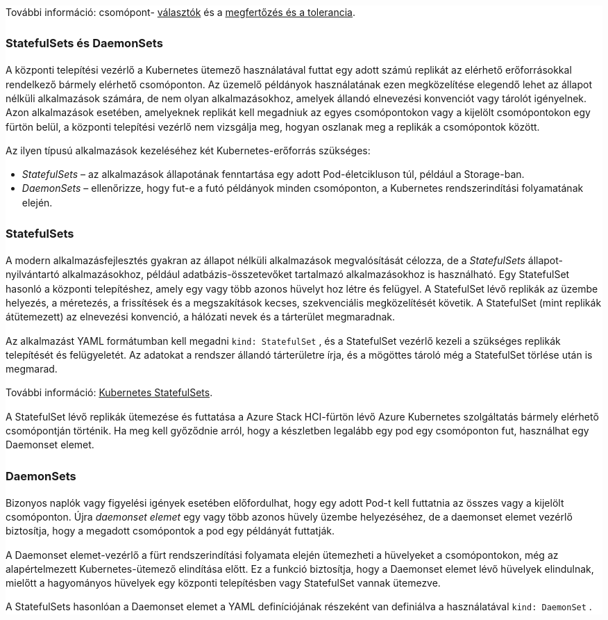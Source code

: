 További információ: csomópont- [választók][node-selectors] és a [megfertőzés és a tolerancia][taints-tolerations].

### <a name="statefulsets-and-daemonsets"></a>StatefulSets és DaemonSets

A központi telepítési vezérlő a Kubernetes ütemező használatával futtat egy adott számú replikát az elérhető erőforrásokkal rendelkező bármely elérhető csomóponton. Az üzemelő példányok használatának ezen megközelítése elegendő lehet az állapot nélküli alkalmazások számára, de nem olyan alkalmazásokhoz, amelyek állandó elnevezési konvenciót vagy tárolót igényelnek. Azon alkalmazások esetében, amelyeknek replikát kell megadniuk az egyes csomópontokon vagy a kijelölt csomópontokon egy fürtön belül, a központi telepítési vezérlő nem vizsgálja meg, hogyan oszlanak meg a replikák a csomópontok között.

Az ilyen típusú alkalmazások kezeléséhez két Kubernetes-erőforrás szükséges:

- *StatefulSets* – az alkalmazások állapotának fenntartása egy adott Pod-életcikluson túl, például a Storage-ban.
- *DaemonSets* – ellenőrizze, hogy fut-e a futó példányok minden csomóponton, a Kubernetes rendszerindítási folyamatának elején.

### <a name="statefulsets"></a>StatefulSets

A modern alkalmazásfejlesztés gyakran az állapot nélküli alkalmazások megvalósítását célozza, de a *StatefulSets* állapot-nyilvántartó alkalmazásokhoz, például adatbázis-összetevőket tartalmazó alkalmazásokhoz is használható. Egy StatefulSet hasonló a központi telepítéshez, amely egy vagy több azonos hüvelyt hoz létre és felügyel. A StatefulSet lévő replikák az üzembe helyezés, a méretezés, a frissítések és a megszakítások kecses, szekvenciális megközelítését követik. A StatefulSet (mint replikák átütemezett) az elnevezési konvenció, a hálózati nevek és a tárterület megmaradnak.

Az alkalmazást YAML formátumban kell megadni `kind: StatefulSet` , és a StatefulSet vezérlő kezeli a szükséges replikák telepítését és felügyeletét. Az adatokat a rendszer állandó tárterületre írja, és a mögöttes tároló még a StatefulSet törlése után is megmarad.

További információ: [Kubernetes StatefulSets][kubernetes-statefulsets].

A StatefulSet lévő replikák ütemezése és futtatása a Azure Stack HCI-fürtön lévő Azure Kubernetes szolgáltatás bármely elérhető csomópontján történik. Ha meg kell győződnie arról, hogy a készletben legalább egy pod egy csomóponton fut, használhat egy Daemonset elemet.

### <a name="daemonsets"></a>DaemonSets

Bizonyos naplók vagy figyelési igények esetében előfordulhat, hogy egy adott Pod-t kell futtatnia az összes vagy a kijelölt csomóponton. Újra *daemonset elemet* egy vagy több azonos hüvely üzembe helyezéséhez, de a daemonset elemet vezérlő biztosítja, hogy a megadott csomópontok a pod egy példányát futtatják.

A Daemonset elemet-vezérlő a fürt rendszerindítási folyamata elején ütemezheti a hüvelyeket a csomópontokon, még az alapértelmezett Kubernetes-ütemező elindítása előtt. Ez a funkció biztosítja, hogy a Daemonset elemet lévő hüvelyek elindulnak, mielőtt a hagyományos hüvelyek egy központi telepítésben vagy StatefulSet vannak ütemezve.

A StatefulSets hasonlóan a Daemonset elemet a YAML definíciójának részeként van definiálva a használatával `kind: DaemonSet` .


[kubernetes-pods]: https://kubernetes.io/docs/concepts/workloads/pods/pod-overview/
[kubernetes-pod-lifecycle]: https://kubernetes.io/docs/concepts/workloads/pods/pod-lifecycle/
[kubernetes-deployments]: https://kubernetes.io/docs/concepts/workloads/controllers/deployment/
[kubernetes-statefulsets]: https://kubernetes.io/docs/concepts/workloads/controllers/statefulset/
[kubernetes-daemonset]: https://kubernetes.io/docs/concepts/workloads/controllers/daemonset/
[kubernetes-namespaces]: https://kubernetes.io/docs/concepts/overview/working-with-objects/namespaces/
[node-selectors]: https://kubernetes.io/docs/concepts/scheduling-eviction/assign-pod-node/
[taints-tolerations]: https://kubernetes.io/docs/concepts/scheduling-eviction/taint-and-toleration/